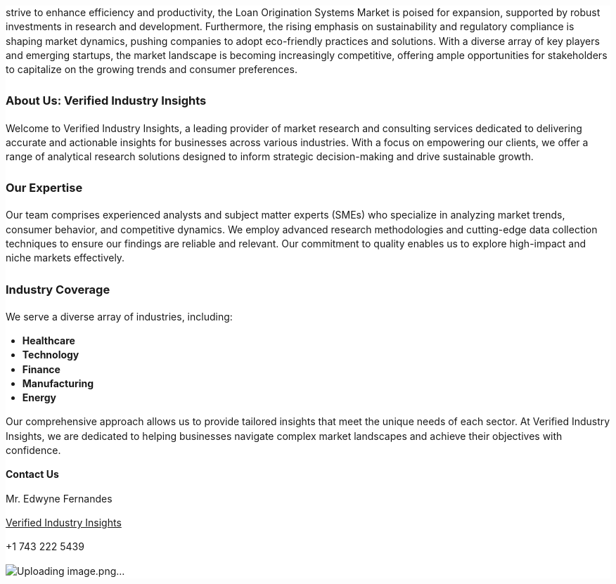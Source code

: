 strive to enhance efficiency and productivity, the Loan Origination Systems Market is poised for expansion, supported by robust investments in research and development. Furthermore, the rising emphasis on sustainability and regulatory compliance is shaping market dynamics, pushing companies to adopt eco-friendly practices and solutions. With a diverse array of key players and emerging startups, the market landscape is becoming increasingly competitive, offering ample opportunities for stakeholders to capitalize on the growing trends and consumer preferences.</p><h3>About Us: Verified Industry Insights</h3><p>Welcome to Verified Industry Insights, a leading provider of market research and consulting services dedicated to delivering accurate and actionable insights for businesses across various industries. With a focus on empowering our clients, we offer a range of analytical research solutions designed to inform strategic decision-making and drive sustainable growth.</p><h3>Our Expertise</h3><p>Our team comprises experienced analysts and subject matter experts (SMEs) who specialize in analyzing market trends, consumer behavior, and competitive dynamics. We employ advanced research methodologies and cutting-edge data collection techniques to ensure our findings are reliable and relevant. Our commitment to quality enables us to explore high-impact and niche markets effectively.</p><h3>Industry Coverage</h3><p>We serve a diverse array of industries, including:</p><ul><li><strong>Healthcare</strong></li><li><strong>Technology</strong></li><li><strong>Finance</strong></li><li><strong>Manufacturing</strong></li><li><strong>Energy</strong></li></ul><p>Our comprehensive approach allows us to provide tailored insights that meet the unique needs of each sector. At Verified Industry Insights, we are dedicated to helping businesses navigate complex market landscapes and achieve their objectives with confidence.</p><p><strong>Contact Us</strong></p><p>Mr. Edwyne Fernandes</p><p><a href="https://www.verifiedindustryinsights.com/">Verified Industry Insights</a></p><p>+1 743 222 5439</p>
![Uploading image.png…]()
